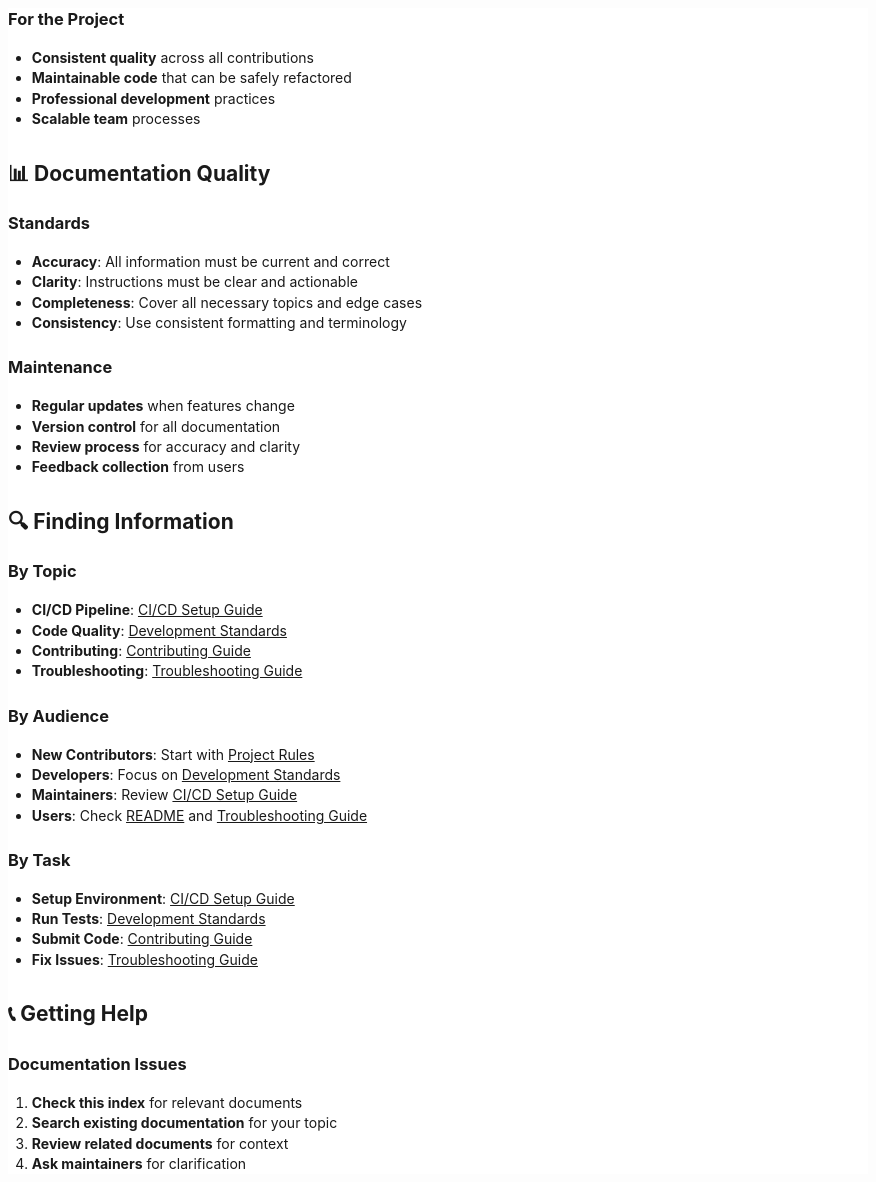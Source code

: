 ### **For the Project**
- **Consistent quality** across all contributions
- **Maintainable code** that can be safely refactored
- **Professional development** practices
- **Scalable team** processes

## 📊 **Documentation Quality**

### **Standards**
- **Accuracy**: All information must be current and correct
- **Clarity**: Instructions must be clear and actionable
- **Completeness**: Cover all necessary topics and edge cases
- **Consistency**: Use consistent formatting and terminology

### **Maintenance**
- **Regular updates** when features change
- **Version control** for all documentation
- **Review process** for accuracy and clarity
- **Feedback collection** from users

## 🔍 **Finding Information**

### **By Topic**
- **CI/CD Pipeline**: [CI/CD Setup Guide](CI_CD_SETUP.md)
- **Code Quality**: [Development Standards](DEVELOPMENT_STANDARDS.md)
- **Contributing**: [Contributing Guide](../CONTRIBUTING.md)
- **Troubleshooting**: [Troubleshooting Guide](TROUBLESHOOTING.md)

### **By Audience**
- **New Contributors**: Start with [Project Rules](PROJECT_RULES.md)
- **Developers**: Focus on [Development Standards](DEVELOPMENT_STANDARDS.md)
- **Maintainers**: Review [CI/CD Setup Guide](CI_CD_SETUP.md)
- **Users**: Check [README](../README.md) and [Troubleshooting Guide](TROUBLESHOOTING.md)

### **By Task**
- **Setup Environment**: [CI/CD Setup Guide](CI_CD_SETUP.md)
- **Run Tests**: [Development Standards](DEVELOPMENT_STANDARDS.md)
- **Submit Code**: [Contributing Guide](../CONTRIBUTING.md)
- **Fix Issues**: [Troubleshooting Guide](TROUBLESHOOTING.md)

## 📞 **Getting Help**

### **Documentation Issues**
1. **Check this index** for relevant documents
2. **Search existing documentation** for your topic
3. **Review related documents** for context
4. **Ask maintainers** for clarification
